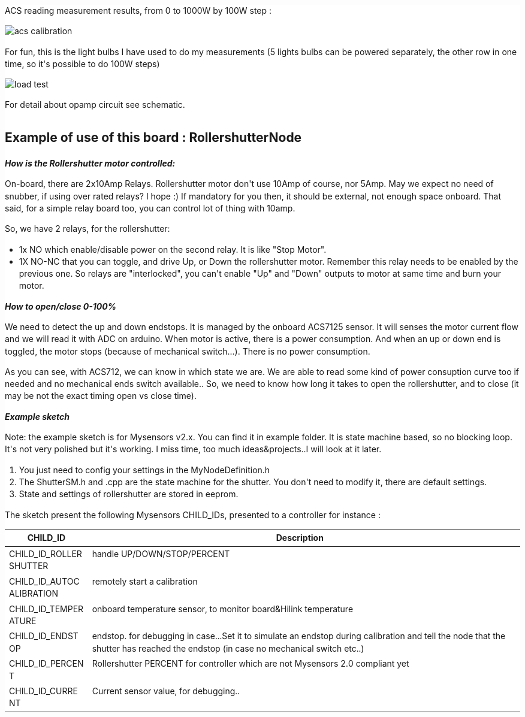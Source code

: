 ACS reading measurement results, from 0 to 1000W by 100W step :

<img src="https://raw.githubusercontent.com/scalz/MySensors-HW/development/RollerShutterNode/img/acs_calibration_data.png" alt="acs calibration">  
 
For fun, this is the light bulbs I have used to do my measurements (5 lights bulbs can be powered separately, the other row in one time, so it's possible to do 100W steps)

<img src="https://raw.githubusercontent.com/scalz/MySensors-HW/development/RollerShutterNode/img/load_calibration_tool_for_fun.jpg" alt="load test">

For detail about opamp circuit see schematic.

**Example of use of this board : RollershutterNode** 
------

***How is the Rollershutter motor controlled:***

On-board, there are 2x10Amp Relays. Rollershutter motor don't use 10Amp of course, nor 5Amp. May we expect no need of snubber, if using over rated relays? I hope :) If mandatory for you then, it should be external, not enough space onboard. That said, for a simple relay board too, you can control lot of thing with 10amp.

So, we have 2 relays, for the rollershutter:

- 1x NO  which enable/disable power on the second relay. It is like "Stop Motor".
- 1X NO-NC that you can toggle, and drive Up, or Down the rollershutter motor. Remember this relay needs to be enabled by the previous one.
    So relays are "interlocked", you can't enable "Up" and "Down" outputs to motor at same time and burn your motor.

***How to open/close 0-100%***

We need to detect the up and down endstops. It is managed by the onboard ACS7125 sensor. It will senses the motor current flow and we will read it with ADC on arduino. 
When motor is active, there is a power consumption. And when an up or down end is toggled, the motor stops (because of mechanical switch...). There is no power consumption. 

As you can see, with ACS712, we can know in which state we are. We are able to read some kind of power consuption curve too if needed and no mechanical ends switch available..
So, we need to know how long it takes to open the rollershutter, and to close (it may be not the exact timing open vs close time). 

***Example sketch***

Note: the example sketch is for Mysensors v2.x. You can find it in example folder. It is state machine based, so no blocking loop. It's not very polished but it's working. I miss time, too much ideas&projects..I will look at it later. 

1. You just need to config your settings in the MyNodeDefinition.h
2. The ShutterSM.h and .cpp are the state machine for the shutter. You don't need to modify it, there are default settings.
3. State and settings of rollershutter are stored in eeprom.

The sketch present the following Mysensors CHILD_IDs, presented to a controller for instance :

| CHILD_ID | Description | |
|---|---|---|
| CHILD_ID_ROLLERSHUTTER | handle UP/DOWN/STOP/PERCENT |
| CHILD_ID_AUTOCALIBRATION | remotely start a calibration |
| CHILD_ID_TEMPERATURE | onboard temperature sensor, to monitor board&Hilink temperature |
| CHILD_ID_ENDSTOP | endstop. for debugging in case...Set it to simulate an endstop during calibration and tell the node that the shutter has reached the endstop (in case no mechanical switch etc..) |
| CHILD_ID_PERCENT | Rollershutter PERCENT for controller which are not Mysensors 2.0 compliant yet |
| CHILD_ID_CURRENT |Current sensor value, for debugging.. |
